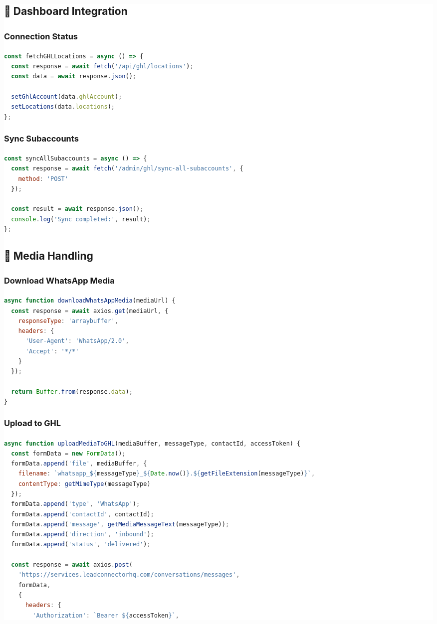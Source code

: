 ## 🎯 Dashboard Integration

### Connection Status
```javascript
const fetchGHLLocations = async () => {
  const response = await fetch('/api/ghl/locations');
  const data = await response.json();
  
  setGhlAccount(data.ghlAccount);
  setLocations(data.locations);
};
```

### Sync Subaccounts
```javascript
const syncAllSubaccounts = async () => {
  const response = await fetch('/admin/ghl/sync-all-subaccounts', {
    method: 'POST'
  });
  
  const result = await response.json();
  console.log('Sync completed:', result);
};
```

## 🔧 Media Handling

### Download WhatsApp Media
```javascript
async function downloadWhatsAppMedia(mediaUrl) {
  const response = await axios.get(mediaUrl, {
    responseType: 'arraybuffer',
    headers: {
      'User-Agent': 'WhatsApp/2.0',
      'Accept': '*/*'
    }
  });
  
  return Buffer.from(response.data);
}
```

### Upload to GHL
```javascript
async function uploadMediaToGHL(mediaBuffer, messageType, contactId, accessToken) {
  const formData = new FormData();
  formData.append('file', mediaBuffer, {
    filename: `whatsapp_${messageType}_${Date.now()}.${getFileExtension(messageType)}`,
    contentType: getMimeType(messageType)
  });
  formData.append('type', 'WhatsApp');
  formData.append('contactId', contactId);
  formData.append('message', getMediaMessageText(messageType));
  formData.append('direction', 'inbound');
  formData.append('status', 'delivered');
  
  const response = await axios.post(
    'https://services.leadconnectorhq.com/conversations/messages',
    formData,
    {
      headers: {
        'Authorization': `Bearer ${accessToken}`,
```